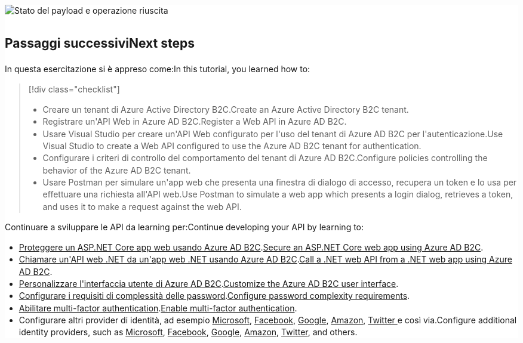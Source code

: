 ![Stato del payload e operazione riuscita](./azure-ad-b2c-webapi/postman-success.png)

## <a name="next-steps"></a><span data-ttu-id="81af4-287">Passaggi successivi</span><span class="sxs-lookup"><span data-stu-id="81af4-287">Next steps</span></span>

<span data-ttu-id="81af4-288">In questa esercitazione si è appreso come:</span><span class="sxs-lookup"><span data-stu-id="81af4-288">In this tutorial, you learned how to:</span></span>

> [!div class="checklist"]
> * <span data-ttu-id="81af4-289">Creare un tenant di Azure Active Directory B2C.</span><span class="sxs-lookup"><span data-stu-id="81af4-289">Create an Azure Active Directory B2C tenant.</span></span>
> * <span data-ttu-id="81af4-290">Registrare un'API Web in Azure AD B2C.</span><span class="sxs-lookup"><span data-stu-id="81af4-290">Register a Web API in Azure AD B2C.</span></span>
> * <span data-ttu-id="81af4-291">Usare Visual Studio per creare un'API Web configurato per l'uso del tenant di Azure AD B2C per l'autenticazione.</span><span class="sxs-lookup"><span data-stu-id="81af4-291">Use Visual Studio to create a Web API configured to use the Azure AD B2C tenant for authentication.</span></span>
> * <span data-ttu-id="81af4-292">Configurare i criteri di controllo del comportamento del tenant di Azure AD B2C.</span><span class="sxs-lookup"><span data-stu-id="81af4-292">Configure policies controlling the behavior of the Azure AD B2C tenant.</span></span>
> * <span data-ttu-id="81af4-293">Usare Postman per simulare un'app web che presenta una finestra di dialogo di accesso, recupera un token e lo usa per effettuare una richiesta all'API web.</span><span class="sxs-lookup"><span data-stu-id="81af4-293">Use Postman to simulate a web app which presents a login dialog, retrieves a token, and uses it to make a request against the web API.</span></span>

<span data-ttu-id="81af4-294">Continuare a sviluppare le API da learning per:</span><span class="sxs-lookup"><span data-stu-id="81af4-294">Continue developing your API by learning to:</span></span>

* <span data-ttu-id="81af4-295">[Proteggere un ASP.NET Core app web usando Azure AD B2C](xref:security/authentication/azure-ad-b2c).</span><span class="sxs-lookup"><span data-stu-id="81af4-295">[Secure an ASP.NET Core web app using Azure AD B2C](xref:security/authentication/azure-ad-b2c).</span></span>
* <span data-ttu-id="81af4-296">[Chiamare un'API web .NET da un'app web .NET usando Azure AD B2C](/azure/active-directory-b2c/active-directory-b2c-devquickstarts-web-api-dotnet).</span><span class="sxs-lookup"><span data-stu-id="81af4-296">[Call a .NET web API from a .NET web app using Azure AD B2C](/azure/active-directory-b2c/active-directory-b2c-devquickstarts-web-api-dotnet).</span></span>
* <span data-ttu-id="81af4-297">[Personalizzare l'interfaccia utente di Azure AD B2C](/azure/active-directory-b2c/active-directory-b2c-reference-ui-customization).</span><span class="sxs-lookup"><span data-stu-id="81af4-297">[Customize the Azure AD B2C user interface](/azure/active-directory-b2c/active-directory-b2c-reference-ui-customization).</span></span>
* <span data-ttu-id="81af4-298">[Configurare i requisiti di complessità delle password](/azure/active-directory-b2c/active-directory-b2c-reference-password-complexity).</span><span class="sxs-lookup"><span data-stu-id="81af4-298">[Configure password complexity requirements](/azure/active-directory-b2c/active-directory-b2c-reference-password-complexity).</span></span>
* <span data-ttu-id="81af4-299">[Abilitare multi-factor authentication](/azure/active-directory-b2c/active-directory-b2c-reference-mfa).</span><span class="sxs-lookup"><span data-stu-id="81af4-299">[Enable multi-factor authentication](/azure/active-directory-b2c/active-directory-b2c-reference-mfa).</span></span>
* <span data-ttu-id="81af4-300">Configurare altri provider di identità, ad esempio [Microsoft](/azure/active-directory-b2c/active-directory-b2c-setup-msa-app), [Facebook](/azure/active-directory-b2c/active-directory-b2c-setup-fb-app), [Google](/azure/active-directory-b2c/active-directory-b2c-setup-goog-app), [Amazon](/azure/active-directory-b2c/active-directory-b2c-setup-amzn-app), [Twitter ](/azure/active-directory-b2c/active-directory-b2c-setup-twitter-app)e così via.</span><span class="sxs-lookup"><span data-stu-id="81af4-300">Configure additional identity providers, such as [Microsoft](/azure/active-directory-b2c/active-directory-b2c-setup-msa-app), [Facebook](/azure/active-directory-b2c/active-directory-b2c-setup-fb-app), [Google](/azure/active-directory-b2c/active-directory-b2c-setup-goog-app), [Amazon](/azure/active-directory-b2c/active-directory-b2c-setup-amzn-app), [Twitter](/azure/active-directory-b2c/active-directory-b2c-setup-twitter-app), and others.</span></span>
